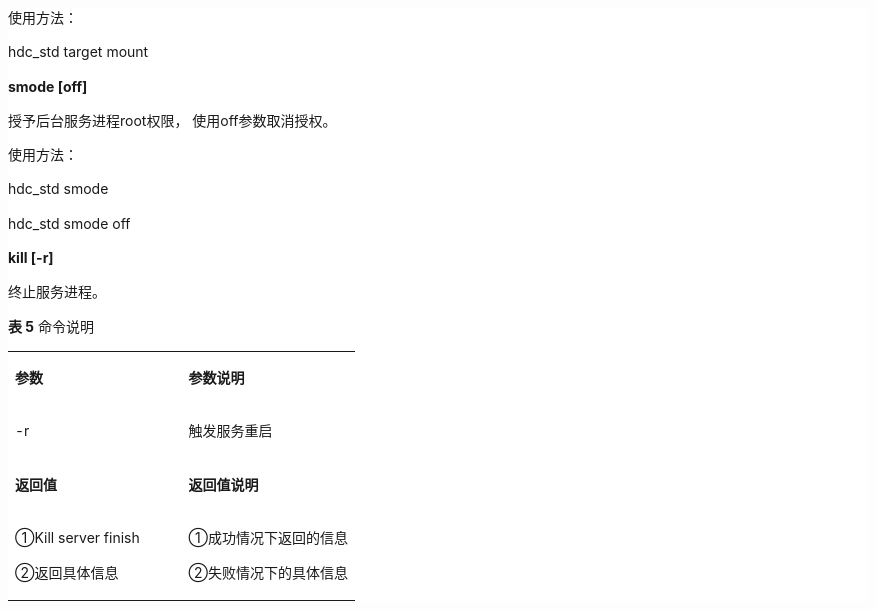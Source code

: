 使用方法：

hdc\_std target mount

**smode \[off\]**

授予后台服务进程root权限， 使用off参数取消授权。

使用方法：

hdc\_std smode

hdc\_std smode off

**kill \[-r\]**

终止服务进程。

**表 5**  命令说明

<a name="table540423782919"></a>
<table><tbody><tr id="row8404937152910"><td class="cellrowborder" valign="top" width="50%"><p id="p7404113711295"><a name="p7404113711295"></a><a name="p7404113711295"></a><strong id="b440511373297"><a name="b440511373297"></a><a name="b440511373297"></a>参数</strong></p>
</td>
<td class="cellrowborder" valign="top" width="50%"><p id="p4405193792919"><a name="p4405193792919"></a><a name="p4405193792919"></a><strong id="b16405163711294"><a name="b16405163711294"></a><a name="b16405163711294"></a>参数说明</strong></p>
</td>
</tr>
<tr id="row174051037112912"><td class="cellrowborder" valign="top" width="50%"><p id="p134056375291"><a name="p134056375291"></a><a name="p134056375291"></a>-r</p>
</td>
<td class="cellrowborder" valign="top" width="50%"><p id="p18405337142911"><a name="p18405337142911"></a><a name="p18405337142911"></a>触发服务重启</p>
</td>
</tr>
<tr id="row164052037162913"><td class="cellrowborder" valign="top" width="50%"><p id="p124051837182918"><a name="p124051837182918"></a><a name="p124051837182918"></a><strong id="b140573762917"><a name="b140573762917"></a><a name="b140573762917"></a>返回值</strong></p>
</td>
<td class="cellrowborder" valign="top" width="50%"><p id="p8405113782918"><a name="p8405113782918"></a><a name="p8405113782918"></a><strong id="b194057375291"><a name="b194057375291"></a><a name="b194057375291"></a>返回值说明</strong></p>
</td>
</tr>
<tr id="row15405163702915"><td class="cellrowborder" valign="top" width="50%"><p id="p0976152811311"><a name="p0976152811311"></a><a name="p0976152811311"></a>①Kill server finish</p>
<p id="p2405163713299"><a name="p2405163713299"></a><a name="p2405163713299"></a>②返回具体信息</p>
</td>
<td class="cellrowborder" valign="top" width="50%"><p id="p10405123732915"><a name="p10405123732915"></a><a name="p10405123732915"></a>①成功情况下返回的信息</p>
<p id="p19405337152916"><a name="p19405337152916"></a><a name="p19405337152916"></a>②失败情况下的具体信息</p>
</td>
</tr>
</tbody>
</table>
